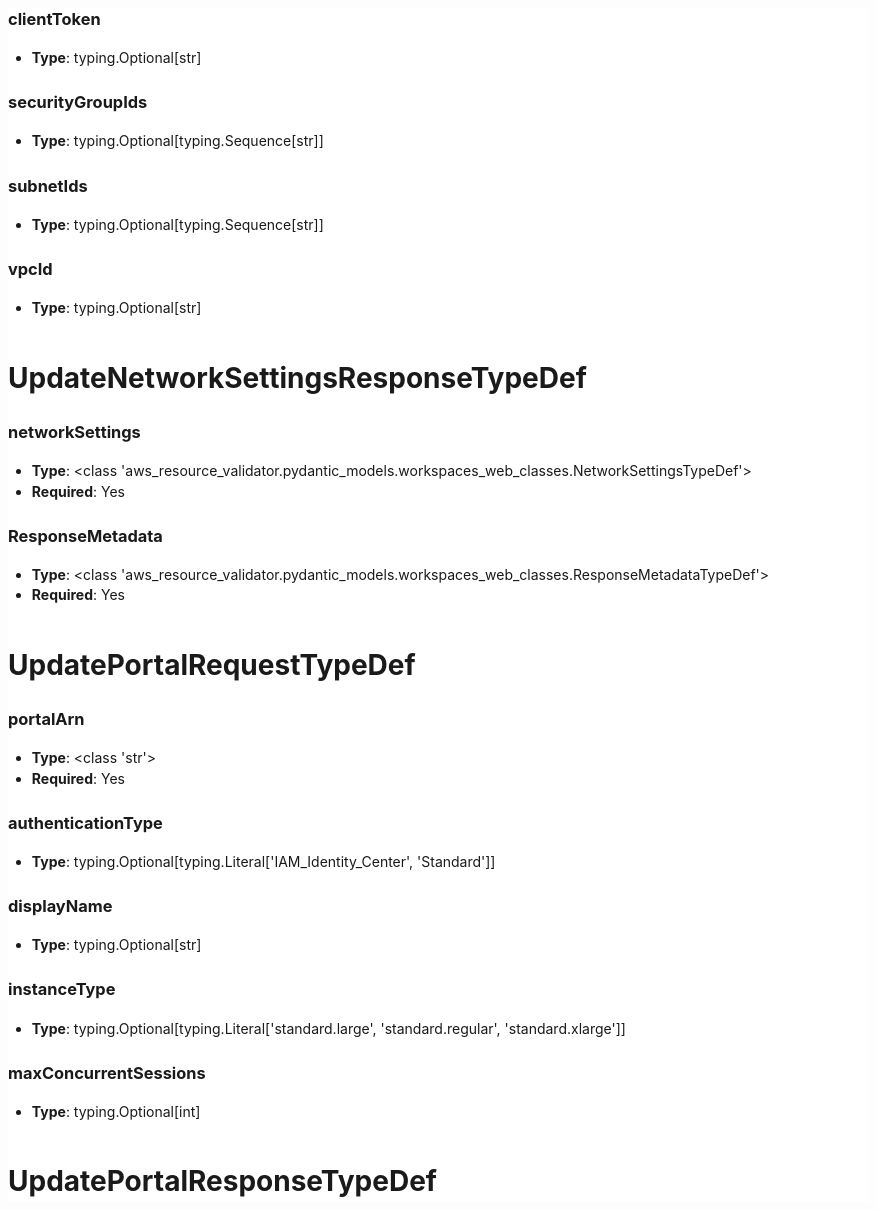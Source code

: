 ### clientToken
- **Type**: typing.Optional[str]

### securityGroupIds
- **Type**: typing.Optional[typing.Sequence[str]]

### subnetIds
- **Type**: typing.Optional[typing.Sequence[str]]

### vpcId
- **Type**: typing.Optional[str]


# UpdateNetworkSettingsResponseTypeDef

### networkSettings
- **Type**: <class 'aws_resource_validator.pydantic_models.workspaces_web_classes.NetworkSettingsTypeDef'>
- **Required**: Yes

### ResponseMetadata
- **Type**: <class 'aws_resource_validator.pydantic_models.workspaces_web_classes.ResponseMetadataTypeDef'>
- **Required**: Yes


# UpdatePortalRequestTypeDef

### portalArn
- **Type**: <class 'str'>
- **Required**: Yes

### authenticationType
- **Type**: typing.Optional[typing.Literal['IAM_Identity_Center', 'Standard']]

### displayName
- **Type**: typing.Optional[str]

### instanceType
- **Type**: typing.Optional[typing.Literal['standard.large', 'standard.regular', 'standard.xlarge']]

### maxConcurrentSessions
- **Type**: typing.Optional[int]


# UpdatePortalResponseTypeDef
